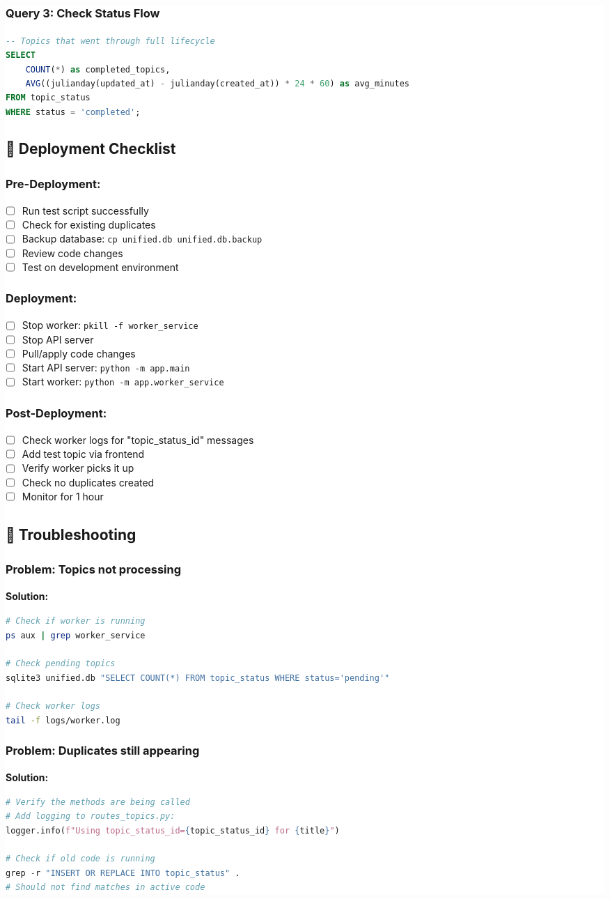 ### Query 3: Check Status Flow
```sql
-- Topics that went through full lifecycle
SELECT 
    COUNT(*) as completed_topics,
    AVG((julianday(updated_at) - julianday(created_at)) * 24 * 60) as avg_minutes
FROM topic_status
WHERE status = 'completed';
```

## 🚀 Deployment Checklist

### Pre-Deployment:
- [ ] Run test script successfully
- [ ] Check for existing duplicates
- [ ] Backup database: `cp unified.db unified.db.backup`
- [ ] Review code changes
- [ ] Test on development environment

### Deployment:
- [ ] Stop worker: `pkill -f worker_service`
- [ ] Stop API server
- [ ] Pull/apply code changes
- [ ] Start API server: `python -m app.main`
- [ ] Start worker: `python -m app.worker_service`

### Post-Deployment:
- [ ] Check worker logs for "topic_status_id" messages
- [ ] Add test topic via frontend
- [ ] Verify worker picks it up
- [ ] Check no duplicates created
- [ ] Monitor for 1 hour

## 🐛 Troubleshooting

### Problem: Topics not processing
**Solution:**
```bash
# Check if worker is running
ps aux | grep worker_service

# Check pending topics
sqlite3 unified.db "SELECT COUNT(*) FROM topic_status WHERE status='pending'"

# Check worker logs
tail -f logs/worker.log
```

### Problem: Duplicates still appearing
**Solution:**
```python
# Verify the methods are being called
# Add logging to routes_topics.py:
logger.info(f"Using topic_status_id={topic_status_id} for {title}")

# Check if old code is running
grep -r "INSERT OR REPLACE INTO topic_status" .
# Should not find matches in active code
```
